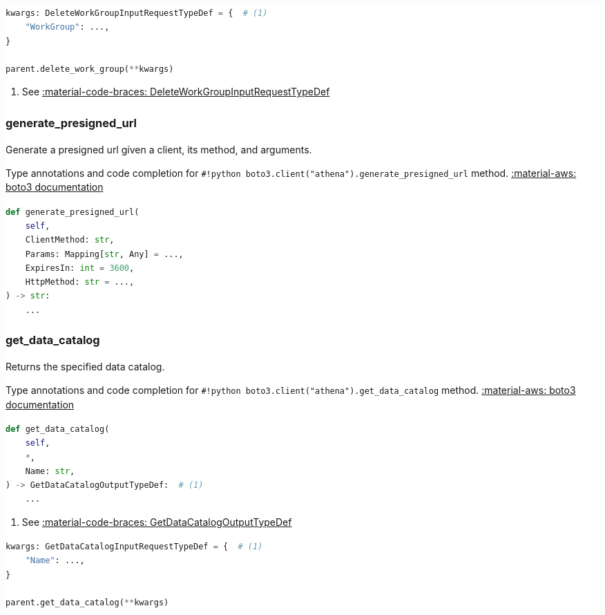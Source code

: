 

```python title="Usage example with kwargs"
kwargs: DeleteWorkGroupInputRequestTypeDef = {  # (1)
    "WorkGroup": ...,
}

parent.delete_work_group(**kwargs)
```

1. See [:material-code-braces: DeleteWorkGroupInputRequestTypeDef](./type_defs.md#deleteworkgroupinputrequesttypedef) 

### generate\_presigned\_url

Generate a presigned url given a client, its method, and arguments.

Type annotations and code completion for `#!python boto3.client("athena").generate_presigned_url` method.
[:material-aws: boto3 documentation](https://boto3.amazonaws.com/v1/documentation/api/latest/reference/services/athena.html#Athena.Client.generate_presigned_url)

```python title="Method definition"
def generate_presigned_url(
    self,
    ClientMethod: str,
    Params: Mapping[str, Any] = ...,
    ExpiresIn: int = 3600,
    HttpMethod: str = ...,
) -> str:
    ...
```


### get\_data\_catalog

Returns the specified data catalog.

Type annotations and code completion for `#!python boto3.client("athena").get_data_catalog` method.
[:material-aws: boto3 documentation](https://boto3.amazonaws.com/v1/documentation/api/latest/reference/services/athena.html#Athena.Client.get_data_catalog)

```python title="Method definition"
def get_data_catalog(
    self,
    *,
    Name: str,
) -> GetDataCatalogOutputTypeDef:  # (1)
    ...
```

1. See [:material-code-braces: GetDataCatalogOutputTypeDef](./type_defs.md#getdatacatalogoutputtypedef) 


```python title="Usage example with kwargs"
kwargs: GetDataCatalogInputRequestTypeDef = {  # (1)
    "Name": ...,
}

parent.get_data_catalog(**kwargs)
```
